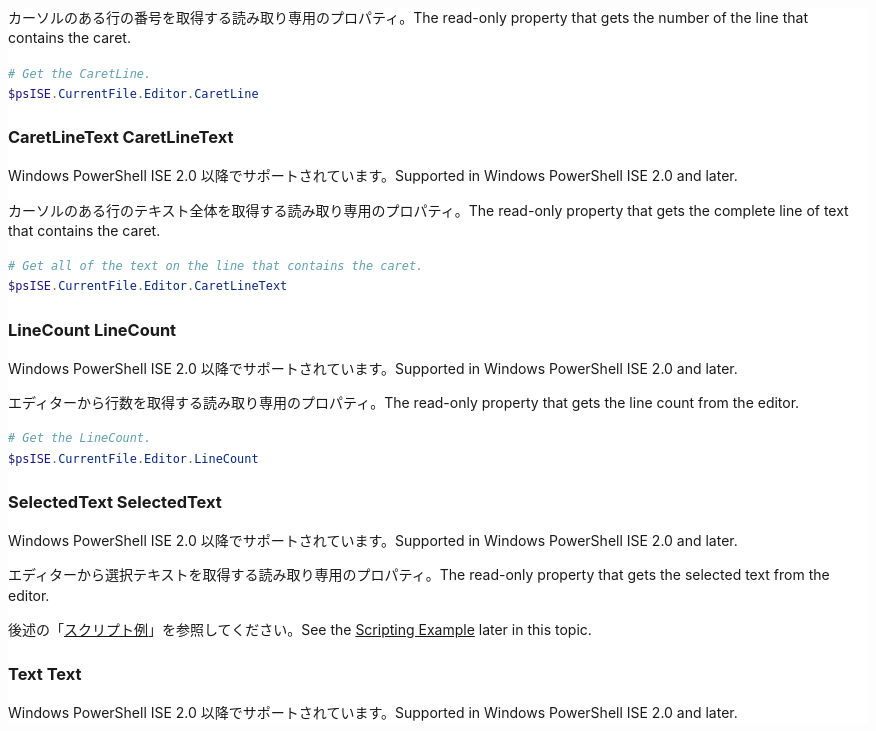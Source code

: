  <span data-ttu-id="8750c-167">カーソルのある行の番号を取得する読み取り専用のプロパティ。</span><span class="sxs-lookup"><span data-stu-id="8750c-167">The read-only property that gets the number of the line that contains the caret.</span></span>

```PowerShell
# Get the CaretLine.
$psISE.CurrentFile.Editor.CaretLine
```

###  <span data-ttu-id="8750c-168"><a name="CaretLineText"></a> CaretLineText</span><span class="sxs-lookup"><span data-stu-id="8750c-168"><a name="CaretLineText"></a> CaretLineText</span></span>
  <span data-ttu-id="8750c-169">Windows PowerShell ISE 2.0 以降でサポートされています。</span><span class="sxs-lookup"><span data-stu-id="8750c-169">Supported in Windows PowerShell ISE 2.0 and later.</span></span> 

 <span data-ttu-id="8750c-170">カーソルのある行のテキスト全体を取得する読み取り専用のプロパティ。</span><span class="sxs-lookup"><span data-stu-id="8750c-170">The read-only property that gets the complete line of text that contains the caret.</span></span>

```PowerShell
# Get all of the text on the line that contains the caret.
$psISE.CurrentFile.Editor.CaretLineText
```

###  <span data-ttu-id="8750c-171"><a name="LineCount"></a> LineCount</span><span class="sxs-lookup"><span data-stu-id="8750c-171"><a name="LineCount"></a> LineCount</span></span>
  <span data-ttu-id="8750c-172">Windows PowerShell ISE 2.0 以降でサポートされています。</span><span class="sxs-lookup"><span data-stu-id="8750c-172">Supported in Windows PowerShell ISE 2.0 and later.</span></span> 

 <span data-ttu-id="8750c-173">エディターから行数を取得する読み取り専用のプロパティ。</span><span class="sxs-lookup"><span data-stu-id="8750c-173">The read-only property that gets the line count from the editor.</span></span>

```PowerShell
# Get the LineCount.
$psISE.CurrentFile.Editor.LineCount
```

###  <span data-ttu-id="8750c-174"><a name="SelectedText"></a> SelectedText</span><span class="sxs-lookup"><span data-stu-id="8750c-174"><a name="SelectedText"></a> SelectedText</span></span>
  <span data-ttu-id="8750c-175">Windows PowerShell ISE 2.0 以降でサポートされています。</span><span class="sxs-lookup"><span data-stu-id="8750c-175">Supported in Windows PowerShell ISE 2.0 and later.</span></span> 

 <span data-ttu-id="8750c-176">エディターから選択テキストを取得する読み取り専用のプロパティ。</span><span class="sxs-lookup"><span data-stu-id="8750c-176">The read-only property that gets the selected text from the editor.</span></span>

 <span data-ttu-id="8750c-177">後述の「[スクリプト例](#example)」を参照してください。</span><span class="sxs-lookup"><span data-stu-id="8750c-177">See the  [Scripting Example](#example) later in this topic.</span></span>

###  <span data-ttu-id="8750c-178"><a name="Text"></a> Text</span><span class="sxs-lookup"><span data-stu-id="8750c-178"><a name="Text"></a> Text</span></span>
  <span data-ttu-id="8750c-179">Windows PowerShell ISE 2.0 以降でサポートされています。</span><span class="sxs-lookup"><span data-stu-id="8750c-179">Supported in Windows PowerShell ISE 2.0 and later.</span></span> 
